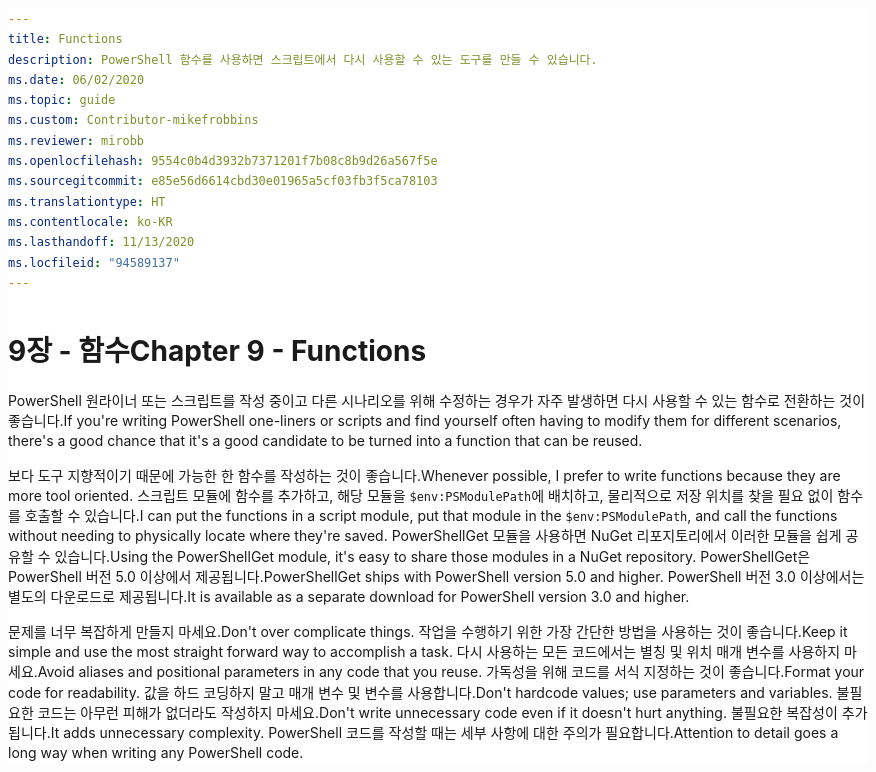 ```yaml
---
title: Functions
description: PowerShell 함수를 사용하면 스크립트에서 다시 사용할 수 있는 도구를 만들 수 있습니다.
ms.date: 06/02/2020
ms.topic: guide
ms.custom: Contributor-mikefrobbins
ms.reviewer: mirobb
ms.openlocfilehash: 9554c0b4d3932b7371201f7b08c8b9d26a567f5e
ms.sourcegitcommit: e85e56d6614cbd30e01965a5cf03fb3f5ca78103
ms.translationtype: HT
ms.contentlocale: ko-KR
ms.lasthandoff: 11/13/2020
ms.locfileid: "94589137"
---
```

# <a name="chapter-9---functions"></a><span data-ttu-id="0cb9a-103">9장 - 함수</span><span class="sxs-lookup"><span data-stu-id="0cb9a-103">Chapter 9 - Functions</span></span>

<span data-ttu-id="0cb9a-104">PowerShell 원라이너 또는 스크립트를 작성 중이고 다른 시나리오를 위해 수정하는 경우가 자주 발생하면 다시 사용할 수 있는 함수로 전환하는 것이 좋습니다.</span><span class="sxs-lookup"><span data-stu-id="0cb9a-104">If you're writing PowerShell one-liners or scripts and find yourself often having to modify them for different scenarios, there's a good chance that it's a good candidate to be turned into a function that can be reused.</span></span>

<span data-ttu-id="0cb9a-105">보다 도구 지향적이기 때문에 가능한 한 함수를 작성하는 것이 좋습니다.</span><span class="sxs-lookup"><span data-stu-id="0cb9a-105">Whenever possible, I prefer to write functions because they are more tool oriented.</span></span> <span data-ttu-id="0cb9a-106">스크립트 모듈에 함수를 추가하고, 해당 모듈을 `$env:PSModulePath`에 배치하고, 물리적으로 저장 위치를 찾을 필요 없이 함수를 호출할 수 있습니다.</span><span class="sxs-lookup"><span data-stu-id="0cb9a-106">I can put the functions in a script module, put that module in the `$env:PSModulePath`, and call the functions without needing to physically locate where they're saved.</span></span> <span data-ttu-id="0cb9a-107">PowerShellGet 모듈을 사용하면 NuGet 리포지토리에서 이러한 모듈을 쉽게 공유할 수 있습니다.</span><span class="sxs-lookup"><span data-stu-id="0cb9a-107">Using the PowerShellGet module, it's easy to share those modules in a NuGet repository.</span></span> <span data-ttu-id="0cb9a-108">PowerShellGet은 PowerShell 버전 5.0 이상에서 제공됩니다.</span><span class="sxs-lookup"><span data-stu-id="0cb9a-108">PowerShellGet ships with PowerShell version 5.0 and higher.</span></span> <span data-ttu-id="0cb9a-109">PowerShell 버전 3.0 이상에서는 별도의 다운로드로 제공됩니다.</span><span class="sxs-lookup"><span data-stu-id="0cb9a-109">It is available as a separate download for PowerShell version 3.0 and higher.</span></span>

<span data-ttu-id="0cb9a-110">문제를 너무 복잡하게 만들지 마세요.</span><span class="sxs-lookup"><span data-stu-id="0cb9a-110">Don't over complicate things.</span></span> <span data-ttu-id="0cb9a-111">작업을 수행하기 위한 가장 간단한 방법을 사용하는 것이 좋습니다.</span><span class="sxs-lookup"><span data-stu-id="0cb9a-111">Keep it simple and use the most straight forward way to accomplish a task.</span></span> <span data-ttu-id="0cb9a-112">다시 사용하는 모든 코드에서는 별칭 및 위치 매개 변수를 사용하지 마세요.</span><span class="sxs-lookup"><span data-stu-id="0cb9a-112">Avoid aliases and positional parameters in any code that you reuse.</span></span> <span data-ttu-id="0cb9a-113">가독성을 위해 코드를 서식 지정하는 것이 좋습니다.</span><span class="sxs-lookup"><span data-stu-id="0cb9a-113">Format your code for readability.</span></span> <span data-ttu-id="0cb9a-114">값을 하드 코딩하지 말고 매개 변수 및 변수를 사용합니다.</span><span class="sxs-lookup"><span data-stu-id="0cb9a-114">Don't hardcode values; use parameters and variables.</span></span> <span data-ttu-id="0cb9a-115">불필요한 코드는 아무런 피해가 없더라도 작성하지 마세요.</span><span class="sxs-lookup"><span data-stu-id="0cb9a-115">Don't write unnecessary code even if it doesn't hurt anything.</span></span> <span data-ttu-id="0cb9a-116">불필요한 복잡성이 추가됩니다.</span><span class="sxs-lookup"><span data-stu-id="0cb9a-116">It adds unnecessary complexity.</span></span> <span data-ttu-id="0cb9a-117">PowerShell 코드를 작성할 때는 세부 사항에 대한 주의가 필요합니다.</span><span class="sxs-lookup"><span data-stu-id="0cb9a-117">Attention to detail goes a long way when writing any PowerShell code.</span></span>
